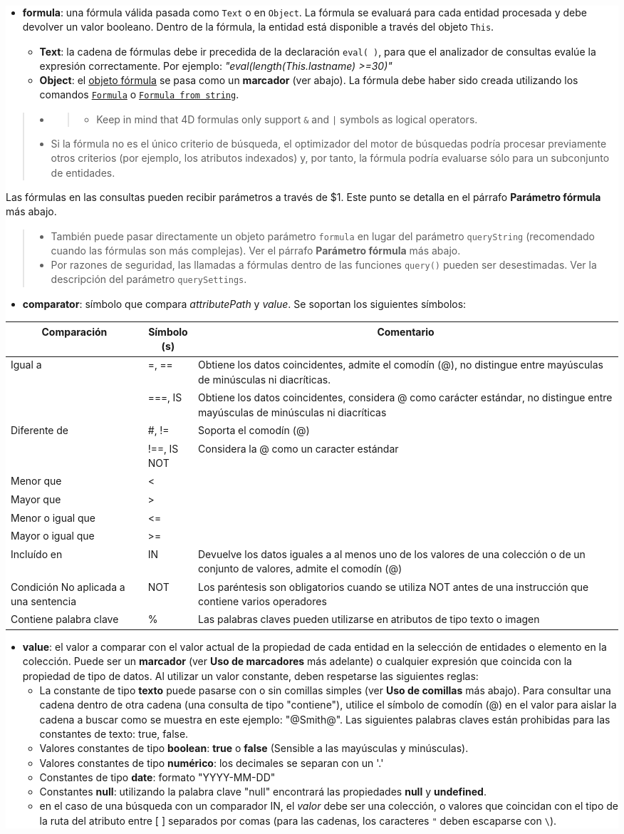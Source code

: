 * **formula**: una fórmula válida pasada como `Text` o en `Object`. La fórmula se evaluará para cada entidad procesada y debe devolver un valor booleano. Dentro de la fórmula, la entidad está disponible a través del objeto `This`.

  * **Text**: la cadena de fórmulas debe ir precedida de la declaración `eval( )`, para que el analizador de consultas evalúe la expresión correctamente. Por ejemplo: *"eval(length(This.lastname) >=30)"*
  * **Object**: el [objeto fórmula](FunctionClass.md) se pasa como un **marcador** (ver abajo). La fórmula debe haber sido creada utilizando los comandos [`Formula`](FunctionClass.md#formula) o [`Formula from string`](FunctionClass.md#formula-from-string).
> * > * Keep in mind that 4D formulas only support `&` and `|` symbols as logical operators.
> * Si la fórmula no es el único criterio de búsqueda, el optimizador del motor de búsquedas podría procesar previamente otros criterios (por ejemplo, los atributos indexados) y, por tanto, la fórmula podría evaluarse sólo para un subconjunto de entidades.

 Las fórmulas en las consultas pueden recibir parámetros a través de $1. Este punto se detalla en el párrafo **Parámetro fórmula** más abajo.
> * También puede pasar directamente un objeto parámetro `formula` en lugar del parámetro `queryString` (recomendado cuando las fórmulas son más complejas). Ver el párrafo **Parámetro fórmula** más abajo.
> * Por razones de seguridad, las llamadas a fórmulas dentro de las funciones `query()` pueden ser desestimadas. Ver la descripción del parámetro `querySettings`.

* **comparator**: símbolo que compara *attributePath* y *value*. Se soportan los siguientes símbolos:

 | Comparación                           | Símbolo(s)  | Comentario                                                                                                                     |
 | ------------------------------------- | ----------- | ------------------------------------------------------------------------------------------------------------------------------ |
 | Igual a                               | =, ==       | Obtiene los datos coincidentes, admite el comodín (@), no distingue entre mayúsculas de minúsculas ni diacríticas.             |
 |                                       | ===, IS     | Obtiene los datos coincidentes, considera @ como carácter estándar, no distingue entre mayúsculas de minúsculas ni diacríticas |
 | Diferente de                          | #, !=       | Soporta el comodín (@)                                                                                                         |
 |                                       | !==, IS NOT | Considera la @ como un caracter estándar                                                                                       |
 | Menor que                             | <           |                                                                                                                                |
 | Mayor que                             | >           |                                                                                                                                |
 | Menor o igual que                     | <=          |                                                                                                                                |
 | Mayor o igual que                     | >=          |                                                                                                                                |
 | Incluído en                           | IN          | Devuelve los datos iguales a al menos uno de los valores de una colección o de un conjunto de valores, admite el comodín (@)   |
 | Condición No aplicada a una sentencia | NOT         | Los paréntesis son obligatorios cuando se utiliza NOT antes de una instrucción que contiene varios operadores                  |
 | Contiene palabra clave                | %           | Las palabras claves pueden utilizarse en atributos de tipo texto o imagen                                                      |

* **value**: el valor a comparar con el valor actual de la propiedad de cada entidad en la selección de entidades o elemento en la colección. Puede ser un **marcador** (ver **Uso de marcadores** más adelante) o cualquier expresión que coincida con la propiedad de tipo de datos. Al utilizar un valor constante, deben respetarse las siguientes reglas:
  * La constante de tipo **texto** puede pasarse con o sin comillas simples (ver **Uso de comillas** más abajo). Para consultar una cadena dentro de otra cadena (una consulta de tipo "contiene"), utilice el símbolo de comodín (@) en el valor para aislar la cadena a buscar como se muestra en este ejemplo: "@Smith@". Las siguientes palabras claves están prohibidas para las constantes de texto: true, false.
  * Valores constantes de tipo **boolean**: **true** o **false** (Sensible a las mayúsculas y minúsculas).
  * Valores constantes de tipo **numérico**: los decimales se separan con un '.'
  * Constantes de tipo **date**: formato "YYYY-MM-DD"
  * Constantes **null**: utilizando la palabra clave "null" encontrará las propiedades **null** y **undefined**.
  * en el caso de una búsqueda con un comparador IN, el *valor* debe ser una colección, o valores que coincidan con el tipo de la ruta del atributo entre \[ ] separados por comas (para las cadenas, los caracteres `"` deben escaparse con `\`).